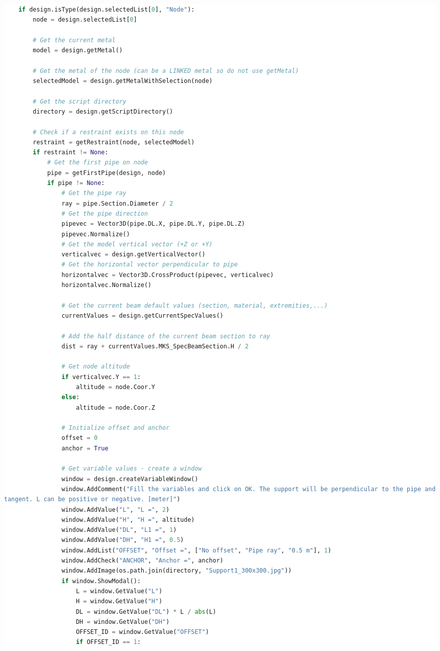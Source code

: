 ```python
    if design.isType(design.selectedList[0], "Node"):
        node = design.selectedList[0]
        
        # Get the current metal
        model = design.getMetal()
        
        # Get the metal of the node (can be a LINKED metal so do not use getMetal)
        selectedModel = design.getMetalWithSelection(node)
        
        # Get the script directory
        directory = design.getScriptDirectory()
        
        # Check if a restraint exists on this node
        restraint = getRestraint(node, selectedModel)
        if restraint != None:
            # Get the first pipe on node
            pipe = getFirstPipe(design, node)
            if pipe != None:
                # Get the pipe ray
                ray = pipe.Section.Diameter / 2
                # Get the pipe direction
                pipevec = Vector3D(pipe.DL.X, pipe.DL.Y, pipe.DL.Z)
                pipevec.Normalize()
                # Get the model vertical vector (+Z or +Y)
                verticalvec = design.getVerticalVector()
                # Get the horizontal vector perpendicular to pipe
                horizontalvec = Vector3D.CrossProduct(pipevec, verticalvec)
                horizontalvec.Normalize()
                
                # Get the current beam default values (section, material, extremities,...)
                currentValues = design.getCurrentSpecValues()
                
                # Add the half distance of the current beam section to ray
                dist = ray + currentValues.MKS_SpecBeamSection.H / 2
                
                # Get node altitude
                if verticalvec.Y == 1:
                    altitude = node.Coor.Y
                else:
                    altitude = node.Coor.Z
                    
                # Initialize offset and anchor
                offset = 0
                anchor = True
                
                # Get variable values - create a window
                window = design.createVariableWindow()
                window.AddComment("Fill the variables and click on OK. The support will be perpendicular to the pipe and tangent. L can be positive or negative. [meter]")
                window.AddValue("L", "L =", 2)
                window.AddValue("H", "H =", altitude)
                window.AddValue("DL", "L1 =", 1)
                window.AddValue("DH", "H1 =", 0.5)
                window.AddList("OFFSET", "Offset =", ["No offset", "Pipe ray", "0.5 m"], 1)
                window.AddCheck("ANCHOR", "Anchor =", anchor)
                window.AddImage(os.path.join(directory, "Support1_300x300.jpg"))
                if window.ShowModal():
                    L = window.GetValue("L")
                    H = window.GetValue("H")
                    DL = window.GetValue("DL") * L / abs(L)
                    DH = window.GetValue("DH")
                    OFFSET_ID = window.GetValue("OFFSET")
                    if OFFSET_ID == 1:
```